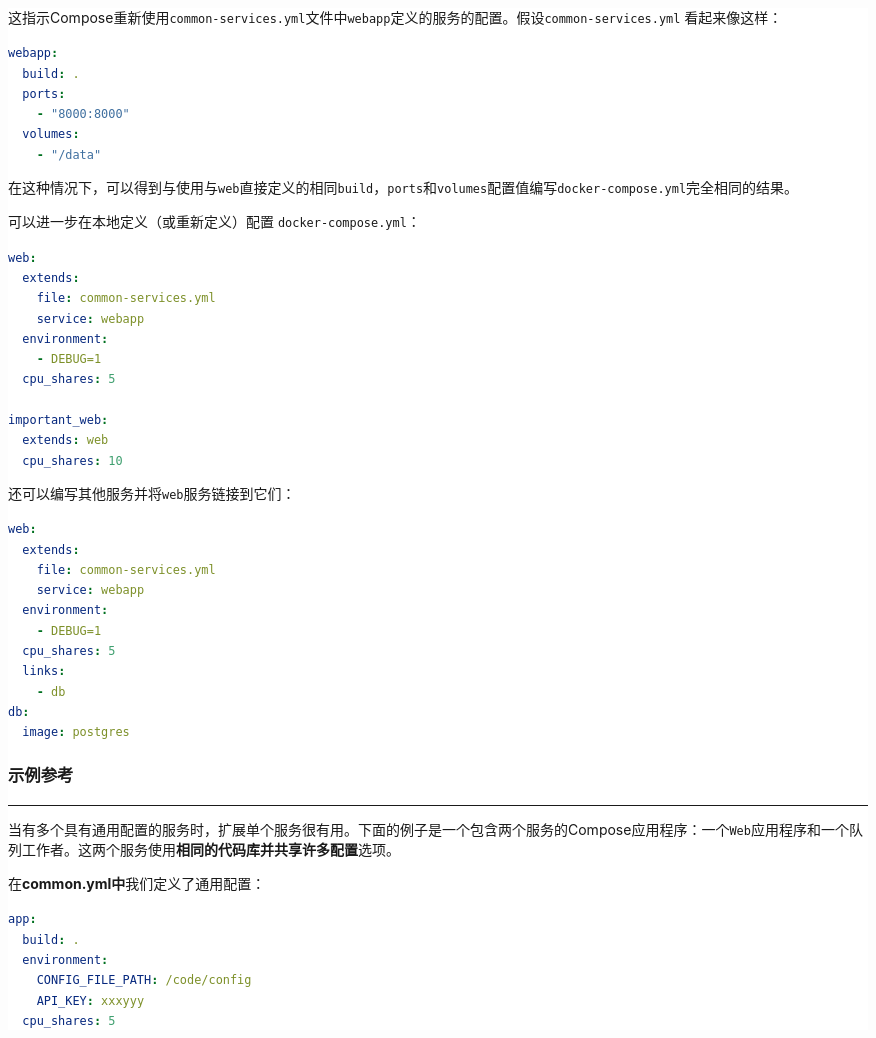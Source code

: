 这指示Compose重新使用`common-services.yml`文件中`webapp`定义的服务的配置。假设`common-services.yml` 看起来像这样：

```yaml
webapp:
  build: .
  ports:
    - "8000:8000"
  volumes:
    - "/data"
```

在这种情况下，可以得到与使用与`web`直接定义的相同`build`，`ports`和`volumes`配置值编写`docker-compose.yml`完全相同的结果。

可以进一步在本地定义（或重新定义）配置 `docker-compose.yml`：

```yaml
web:
  extends:
    file: common-services.yml
    service: webapp
  environment:
    - DEBUG=1
  cpu_shares: 5

important_web:
  extends: web
  cpu_shares: 10
```

还可以编写其他服务并将`web`服务链接到它们：

```yaml
web:
  extends:
    file: common-services.yml
    service: webapp
  environment:
    - DEBUG=1
  cpu_shares: 5
  links:
    - db
db:
  image: postgres
```

### 示例参考

---

当有多个具有通用配置的服务时，扩展单个服务很有用。下面的例子是一个包含两个服务的Compose应用程序：一个`Web`应用程序和一个队列工作者。这两个服务使用**相同的代码库并共享许多配置**选项。

在**common.yml中**我们定义了通用配置：

```yaml
app:
  build: .
  environment:
    CONFIG_FILE_PATH: /code/config
    API_KEY: xxxyyy
  cpu_shares: 5
```
